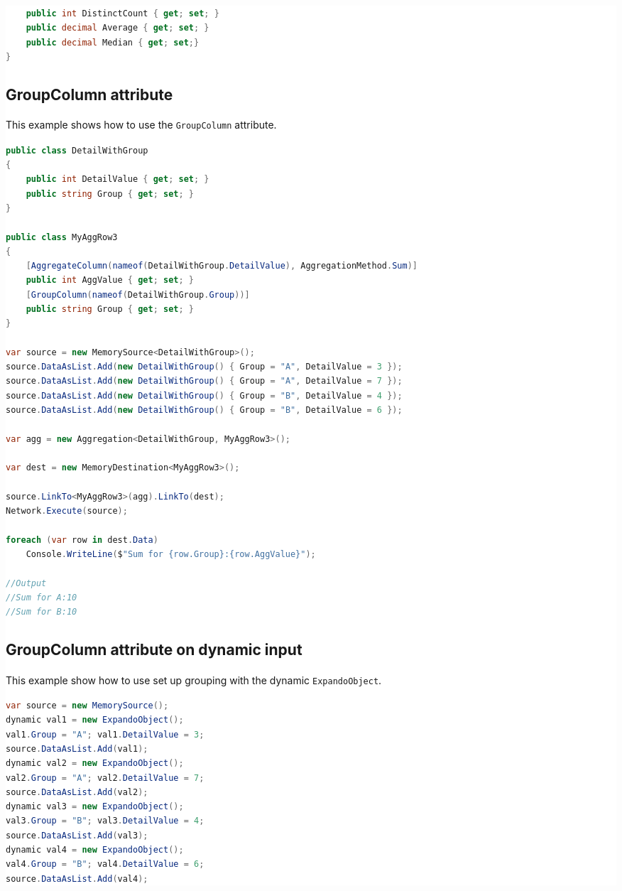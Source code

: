 ```C#
    public int DistinctCount { get; set; }
    public decimal Average { get; set; }
    public decimal Median { get; set;}
}
```

## GroupColumn attribute

This example shows how to use the `GroupColumn` attribute.

```C#
public class DetailWithGroup
{
    public int DetailValue { get; set; }
    public string Group { get; set; }
}

public class MyAggRow3
{
    [AggregateColumn(nameof(DetailWithGroup.DetailValue), AggregationMethod.Sum)]
    public int AggValue { get; set; }
    [GroupColumn(nameof(DetailWithGroup.Group))]
    public string Group { get; set; }
}

var source = new MemorySource<DetailWithGroup>();
source.DataAsList.Add(new DetailWithGroup() { Group = "A", DetailValue = 3 });
source.DataAsList.Add(new DetailWithGroup() { Group = "A", DetailValue = 7 });
source.DataAsList.Add(new DetailWithGroup() { Group = "B", DetailValue = 4 });
source.DataAsList.Add(new DetailWithGroup() { Group = "B", DetailValue = 6 });

var agg = new Aggregation<DetailWithGroup, MyAggRow3>();

var dest = new MemoryDestination<MyAggRow3>();

source.LinkTo<MyAggRow3>(agg).LinkTo(dest);
Network.Execute(source);

foreach (var row in dest.Data)
    Console.WriteLine($"Sum for {row.Group}:{row.AggValue}");

//Output
//Sum for A:10
//Sum for B:10
```

## GroupColumn attribute on dynamic input

This example show how to use set up grouping with the dynamic `ExpandoObject`.

```C#
var source = new MemorySource();
dynamic val1 = new ExpandoObject();
val1.Group = "A"; val1.DetailValue = 3;
source.DataAsList.Add(val1);
dynamic val2 = new ExpandoObject();
val2.Group = "A"; val2.DetailValue = 7;
source.DataAsList.Add(val2);
dynamic val3 = new ExpandoObject();
val3.Group = "B"; val3.DetailValue = 4;
source.DataAsList.Add(val3);
dynamic val4 = new ExpandoObject();
val4.Group = "B"; val4.DetailValue = 6;
source.DataAsList.Add(val4);
```